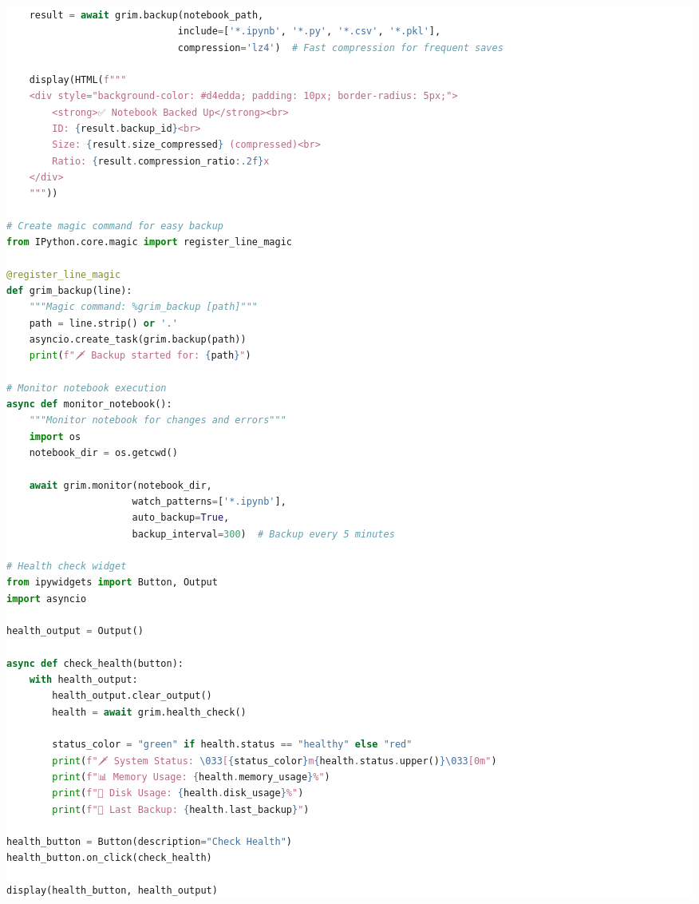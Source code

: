 ```python
    result = await grim.backup(notebook_path, 
                              include=['*.ipynb', '*.py', '*.csv', '*.pkl'],
                              compression='lz4')  # Fast compression for frequent saves
    
    display(HTML(f"""
    <div style="background-color: #d4edda; padding: 10px; border-radius: 5px;">
        <strong>✅ Notebook Backed Up</strong><br>
        ID: {result.backup_id}<br>
        Size: {result.size_compressed} (compressed)<br>
        Ratio: {result.compression_ratio:.2f}x
    </div>
    """))

# Create magic command for easy backup
from IPython.core.magic import register_line_magic

@register_line_magic
def grim_backup(line):
    """Magic command: %grim_backup [path]"""
    path = line.strip() or '.'
    asyncio.create_task(grim.backup(path))
    print(f"🗡️ Backup started for: {path}")

# Monitor notebook execution
async def monitor_notebook():
    """Monitor notebook for changes and errors"""
    import os
    notebook_dir = os.getcwd()
    
    await grim.monitor(notebook_dir, 
                      watch_patterns=['*.ipynb'],
                      auto_backup=True,
                      backup_interval=300)  # Backup every 5 minutes

# Health check widget
from ipywidgets import Button, Output
import asyncio

health_output = Output()

async def check_health(button):
    with health_output:
        health_output.clear_output()
        health = await grim.health_check()
        
        status_color = "green" if health.status == "healthy" else "red"
        print(f"🗡️ System Status: \033[{status_color}m{health.status.upper()}\033[0m")
        print(f"📊 Memory Usage: {health.memory_usage}%")
        print(f"💾 Disk Usage: {health.disk_usage}%")
        print(f"🔄 Last Backup: {health.last_backup}")

health_button = Button(description="Check Health")
health_button.on_click(check_health)

display(health_button, health_output)
```
